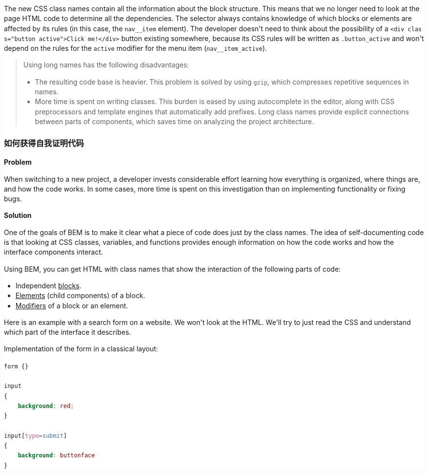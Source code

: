 The new CSS class names contain all the information about the block structure. This means that we no longer need to look at the page HTML code to determine all the dependencies. The selector always contains knowledge of which blocks or elements are affected by its rules (in this case, the `nav__item` element). The developer doesn't need to think about the possibility of a `<div class="button active">Click me!</div>` button existing somewhere, because its CSS rules will be written as `.button_active` and won't depend on the rules for the `active` modifier for the menu item (`nav__item_active`).

> Using long names has the following disadvantages:
>
> * The resulting code base is heavier. This problem is solved by using `gzip`, which compresses repetitive sequences in names.
> * More time is spent on writing classes. This burden is eased by using autocomplete in the editor, along with CSS preprocessors and template engines that automatically add prefixes. Long class names provide explicit connections between parts of components, which saves time on analyzing the project architecture.

### 如何获得自我证明代码

**Problem**

When switching to a new project, a developer invests considerable effort learning how everything is organized, where things are, and how the code works. In some cases, more time is spent on this investigation than on implementing functionality or fixing bugs.

**Solution**

One of the goals of BEM is to make it clear what a piece of code does just by the class names. The idea of self-documenting code is that looking at CSS classes, variables, and functions provides enough information on how the code works and how the interface components interact.

Using BEM, you can get HTML with class names that show the interaction of the following parts of code:

* Independent [blocks](../key-concepts/key-concepts.en.md#block).
* [Elements](../key-concepts/key-concepts.en.md#element) (child components) of a block.
* [Modifiers](../key-concepts/key-concepts.en.md#modifier) of a block or an element.

Here is an example with a search form on a website. We won't look at the HTML. We'll try to just read the CSS and understand which part of the interface it describes.

Implementation of the form in a classical layout:

```css
form {}

input
{
    background: red;
}

input[type=submit]
{
    background: buttonface
}
```
